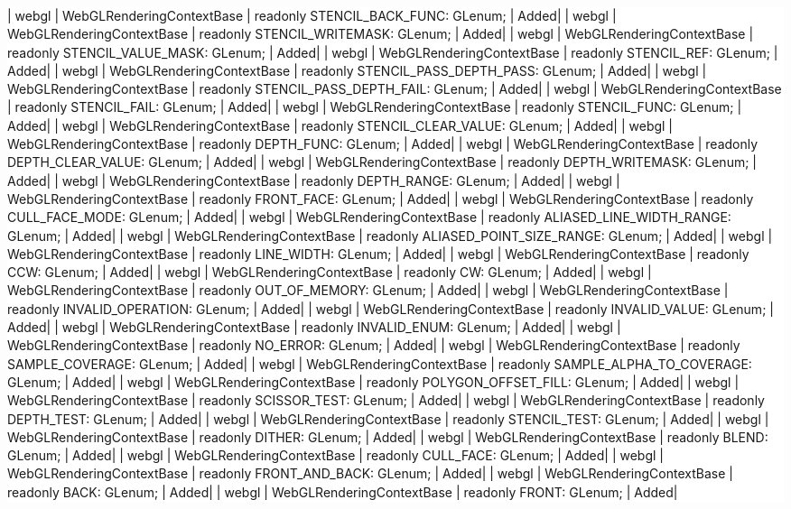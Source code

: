 | webgl | WebGLRenderingContextBase | readonly STENCIL_BACK_FUNC: GLenum; | Added|
| webgl | WebGLRenderingContextBase | readonly STENCIL_WRITEMASK: GLenum; | Added|
| webgl | WebGLRenderingContextBase | readonly STENCIL_VALUE_MASK: GLenum; | Added|
| webgl | WebGLRenderingContextBase | readonly STENCIL_REF: GLenum; | Added|
| webgl | WebGLRenderingContextBase | readonly STENCIL_PASS_DEPTH_PASS: GLenum; | Added|
| webgl | WebGLRenderingContextBase | readonly STENCIL_PASS_DEPTH_FAIL: GLenum; | Added|
| webgl | WebGLRenderingContextBase | readonly STENCIL_FAIL: GLenum; | Added|
| webgl | WebGLRenderingContextBase | readonly STENCIL_FUNC: GLenum; | Added|
| webgl | WebGLRenderingContextBase | readonly STENCIL_CLEAR_VALUE: GLenum; | Added|
| webgl | WebGLRenderingContextBase | readonly DEPTH_FUNC: GLenum; | Added|
| webgl | WebGLRenderingContextBase | readonly DEPTH_CLEAR_VALUE: GLenum; | Added|
| webgl | WebGLRenderingContextBase | readonly DEPTH_WRITEMASK: GLenum; | Added|
| webgl | WebGLRenderingContextBase | readonly DEPTH_RANGE: GLenum; | Added|
| webgl | WebGLRenderingContextBase | readonly FRONT_FACE: GLenum; | Added|
| webgl | WebGLRenderingContextBase | readonly CULL_FACE_MODE: GLenum; | Added|
| webgl | WebGLRenderingContextBase | readonly ALIASED_LINE_WIDTH_RANGE: GLenum; | Added|
| webgl | WebGLRenderingContextBase | readonly ALIASED_POINT_SIZE_RANGE: GLenum; | Added|
| webgl | WebGLRenderingContextBase | readonly LINE_WIDTH: GLenum; | Added|
| webgl | WebGLRenderingContextBase | readonly CCW: GLenum; | Added|
| webgl | WebGLRenderingContextBase | readonly CW: GLenum; | Added|
| webgl | WebGLRenderingContextBase | readonly OUT_OF_MEMORY: GLenum; | Added|
| webgl | WebGLRenderingContextBase | readonly INVALID_OPERATION: GLenum; | Added|
| webgl | WebGLRenderingContextBase | readonly INVALID_VALUE: GLenum; | Added|
| webgl | WebGLRenderingContextBase | readonly INVALID_ENUM: GLenum; | Added|
| webgl | WebGLRenderingContextBase | readonly NO_ERROR: GLenum; | Added|
| webgl | WebGLRenderingContextBase | readonly SAMPLE_COVERAGE: GLenum; | Added|
| webgl | WebGLRenderingContextBase | readonly SAMPLE_ALPHA_TO_COVERAGE: GLenum; | Added|
| webgl | WebGLRenderingContextBase | readonly POLYGON_OFFSET_FILL: GLenum; | Added|
| webgl | WebGLRenderingContextBase | readonly SCISSOR_TEST: GLenum; | Added|
| webgl | WebGLRenderingContextBase | readonly DEPTH_TEST: GLenum; | Added|
| webgl | WebGLRenderingContextBase | readonly STENCIL_TEST: GLenum; | Added|
| webgl | WebGLRenderingContextBase | readonly DITHER: GLenum; | Added|
| webgl | WebGLRenderingContextBase | readonly BLEND: GLenum; | Added|
| webgl | WebGLRenderingContextBase | readonly CULL_FACE: GLenum; | Added|
| webgl | WebGLRenderingContextBase | readonly FRONT_AND_BACK: GLenum; | Added|
| webgl | WebGLRenderingContextBase | readonly BACK: GLenum; | Added|
| webgl | WebGLRenderingContextBase | readonly FRONT: GLenum; | Added|